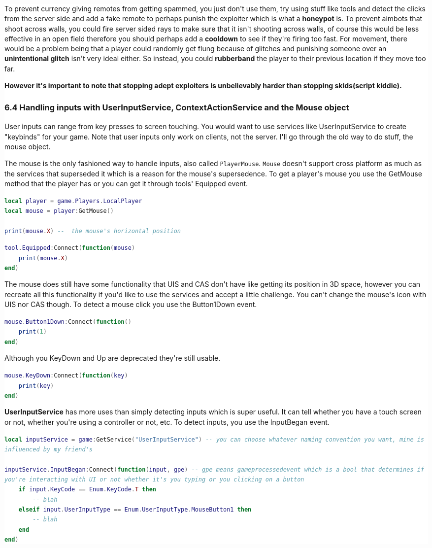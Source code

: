 To prevent currency giving remotes from getting spammed, you just don't use them, try using stuff like tools and detect the clicks from the server side and add a fake remote to perhaps punish the exploiter which is what a **honeypot** is. To prevent aimbots that shoot across walls, you could fire server sided rays to make sure that it isn't shooting across walls, of course this would be less effective in an open field therefore you should perhaps add a **cooldown** to see if they're firing too fast. For movement, there would be a problem being that a player could randomly get flung because of glitches and punishing someone over an **unintentional glitch** isn't very ideal either. So instead, you could **rubberband** the player to their previous location if they move too far.

**However it's important to note that stopping adept exploiters is unbelievably harder than stopping skids(script kiddie).**


### 6.4 Handling inputs with UserInputService, ContextActionService and the Mouse object

User inputs can range from key presses to screen touching. You would want to use services like UserInputService to create "keybinds" for your game. Note that user inputs only work on clients, not the server. I'll go through the old way to do stuff, the mouse object.

The mouse is the only fashioned way to handle inputs, also called `PlayerMouse`. `Mouse` doesn't support cross platform as much as the services that superseded it which is a reason for the mouse's supersedence. To get a player's mouse you use the GetMouse method that the player has or you can get it through tools' Equipped event.
```lua
local player = game.Players.LocalPlayer
local mouse = player:GetMouse()

print(mouse.X) --  the mouse's horizontal position
```
```lua
tool.Equipped:Connect(function(mouse)
    print(mouse.X)
end)
```
The mouse does still have some functionality that UIS and CAS don't have like getting its position in 3D space, however you can recreate all this functionality if you'd like to use the services and accept a little challenge. You can't change the mouse's icon with UIS nor CAS though. To detect a mouse click you use the Button1Down event.
```lua
mouse.Button1Down:Connect(function()
    print(1)
end)
```
Although you KeyDown and Up are deprecated they're still usable.
```lua
mouse.KeyDown:Connect(function(key)
    print(key)
end)
```

**UserInputService** has more uses than simply detecting inputs which is super useful. It can tell whether you have a touch screen or not, whether you're using a controller or not, etc. To detect inputs, you use the InputBegan event.
```lua
local inputService = game:GetService("UserInputService") -- you can choose whatever naming convention you want, mine is influenced by my friend's

inputService.InputBegan:Connect(function(input, gpe) -- gpe means gameprocessedevent which is a bool that determines if you're interacting with UI or not whether it's you typing or you clicking on a button
    if input.KeyCode == Enum.KeyCode.T then
        -- blah
    elseif input.UserInputType == Enum.UserInputType.MouseButton1 then
        -- blah
    end
end)
```